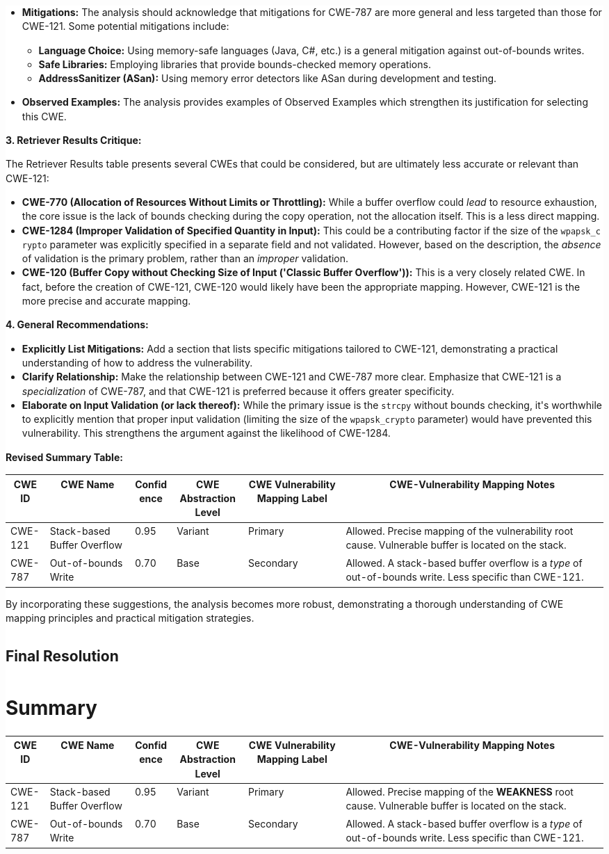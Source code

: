 *   **Mitigations:**  The analysis should acknowledge that mitigations for CWE-787 are more general and less targeted than those for CWE-121. Some potential mitigations include:

    *   **Language Choice:** Using memory-safe languages (Java, C#, etc.) is a general mitigation against out-of-bounds writes.
    *   **Safe Libraries:** Employing libraries that provide bounds-checked memory operations.
    *   **AddressSanitizer (ASan):** Using memory error detectors like ASan during development and testing.

*   **Observed Examples:** The analysis provides examples of Observed Examples which strengthen its justification for selecting this CWE.

**3. Retriever Results Critique:**

The Retriever Results table presents several CWEs that could be considered, but are ultimately less accurate or relevant than CWE-121:

*   **CWE-770 (Allocation of Resources Without Limits or Throttling):** While a buffer overflow could *lead* to resource exhaustion, the core issue is the lack of bounds checking during the copy operation, not the allocation itself. This is a less direct mapping.
*   **CWE-1284 (Improper Validation of Specified Quantity in Input):** This could be a contributing factor if the size of the `wpapsk_crypto` parameter was explicitly specified in a separate field and not validated. However, based on the description, the *absence* of validation is the primary problem, rather than an *improper* validation.
*   **CWE-120 (Buffer Copy without Checking Size of Input ('Classic Buffer Overflow')):** This is a very closely related CWE. In fact, before the creation of CWE-121, CWE-120 would likely have been the appropriate mapping. However, CWE-121 is the more precise and accurate mapping.

**4. General Recommendations:**

*   **Explicitly List Mitigations:** Add a section that lists specific mitigations tailored to CWE-121, demonstrating a practical understanding of how to address the vulnerability.
*   **Clarify Relationship:** Make the relationship between CWE-121 and CWE-787 more clear. Emphasize that CWE-121 is a *specialization* of CWE-787, and that CWE-121 is preferred because it offers greater specificity.
*   **Elaborate on Input Validation (or lack thereof):** While the primary issue is the `strcpy` without bounds checking, it's worthwhile to explicitly mention that proper input validation (limiting the size of the `wpapsk_crypto` parameter) would have prevented this vulnerability. This strengthens the argument against the likelihood of CWE-1284.

**Revised Summary Table:**

| CWE ID    | CWE Name                       | Confidence | CWE Abstraction Level | CWE Vulnerability Mapping Label | CWE-Vulnerability Mapping Notes                                                                                                                                                                                                   |
| --------- | ------------------------------ | ---------- | --------------------- | ------------------------------- | --------------------------------------------------------------------------------------------------------------------------------------------------------------------------------------------------------------------------------- |
| CWE-121   | Stack-based Buffer Overflow    | 0.95       | Variant              | Primary                         | Allowed.  Precise mapping of the vulnerability root cause.  Vulnerable buffer is located on the stack.                                                                                                                              |
| CWE-787   | Out-of-bounds Write          | 0.70       | Base                   | Secondary                       | Allowed. A stack-based buffer overflow is a *type* of out-of-bounds write. Less specific than CWE-121.                                                                                                                             |

By incorporating these suggestions, the analysis becomes more robust, demonstrating a thorough understanding of CWE mapping principles and practical mitigation strategies.

## Final Resolution

# Summary
| CWE ID | CWE Name | Confidence | CWE Abstraction Level | CWE Vulnerability Mapping Label | CWE-Vulnerability Mapping Notes |
|---|---|---|---|---|---|
| CWE-121 | Stack-based Buffer Overflow | 0.95 | Variant | Primary | Allowed. Precise mapping of the **WEAKNESS** root cause. Vulnerable buffer is located on the stack. |
| CWE-787 | Out-of-bounds Write | 0.70 | Base | Secondary | Allowed. A stack-based buffer overflow is a *type* of out-of-bounds write. Less specific than CWE-121. |
